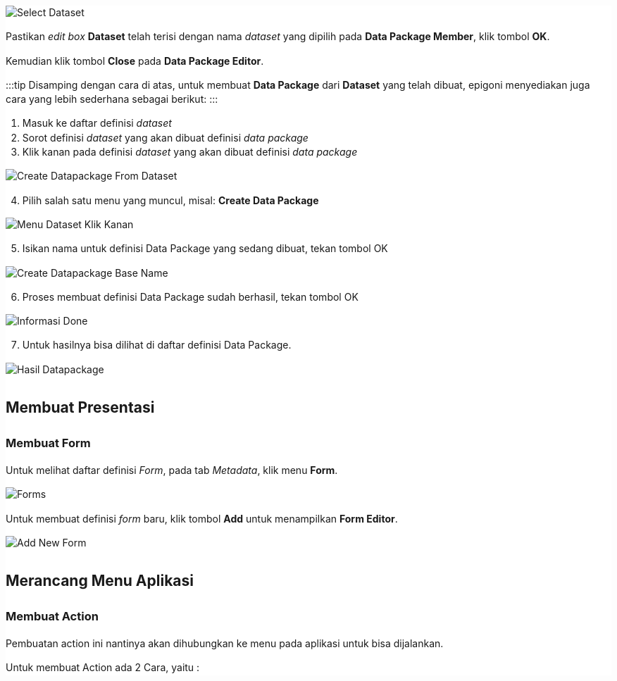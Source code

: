 ![Select Dataset](/images/select-dataset.png)

Pastikan _edit box_ **Dataset** telah terisi dengan nama _dataset_ yang dipilih pada **Data Package Member**, klik tombol **OK**.

Kemudian klik tombol **Close** pada **Data Package Editor**.

:::tip
Disamping dengan cara di atas, untuk membuat **Data Package** dari **Dataset** yang telah dibuat, epigoni menyediakan juga cara yang lebih sederhana sebagai berikut:
:::

1. Masuk ke daftar definisi _dataset_
2. Sorot definisi _dataset_ yang akan dibuat definisi _data package_
3. Klik kanan pada definisi _dataset_ yang akan dibuat definisi _data package_

![Create Datapackage From Dataset](/images/create-datapackage-from-dataset.png)

4. Pilih salah satu menu yang muncul, misal: **Create Data Package**

![Menu Dataset Klik Kanan](/images/menu-dataset-klik-kanan.png)

5. Isikan nama untuk definisi Data Package yang sedang dibuat, tekan tombol OK

![Create Datapackage Base Name](/images/create-datapackage-base-name.png)

6. Proses membuat definisi Data Package sudah berhasil, tekan tombol OK

![Informasi Done](/images/dialog-done.png)

7. Untuk hasilnya bisa dilihat di daftar definisi Data Package.

![Hasil Datapackage](/images/list-data-package.png)

## Membuat Presentasi

### Membuat Form

Untuk melihat daftar definisi _Form_, pada tab _Metadata_, klik menu **Form**.

![Forms](/images/app-forms.png)

Untuk membuat definisi _form_ baru, klik tombol **Add** untuk menampilkan **Form Editor**.

![Add New Form](/images/add-new-form.png)

## Merancang Menu Aplikasi

### Membuat Action

Pembuatan action ini nantinya akan dihubungkan ke menu pada aplikasi untuk bisa dijalankan.

Untuk membuat Action ada 2 Cara, yaitu :
